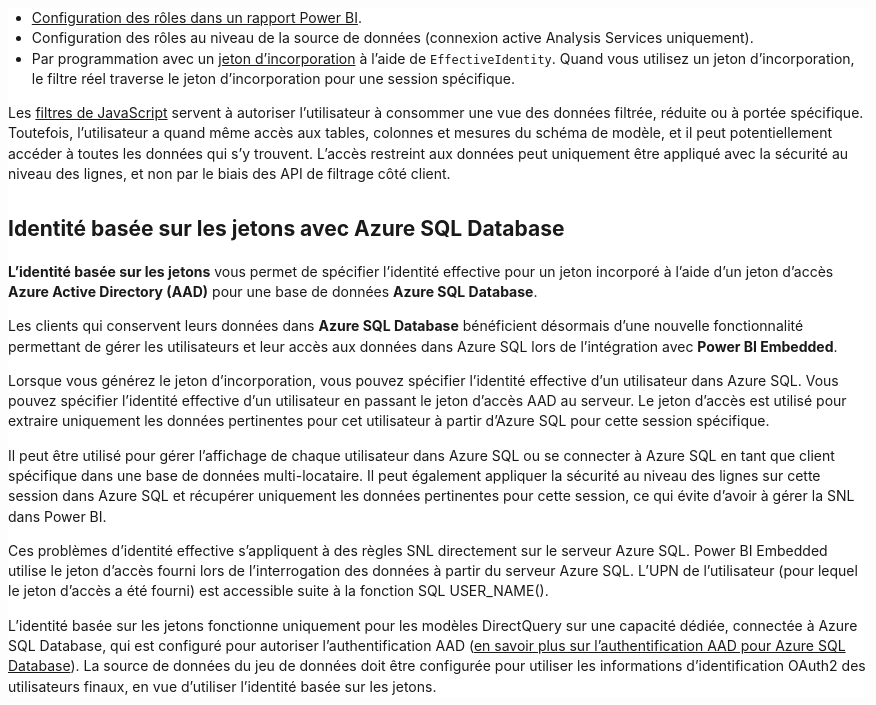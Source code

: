 * [Configuration des rôles dans un rapport Power BI](../../create-reports/desktop-rls.md).
* Configuration des rôles au niveau de la source de données (connexion active Analysis Services uniquement).
* Par programmation avec un [jeton d’incorporation](https://docs.microsoft.com/rest/api/power-bi/embedtoken/datasets_generatetokeningroup) à l’aide de `EffectiveIdentity`. Quand vous utilisez un jeton d’incorporation, le filtre réel traverse le jeton d’incorporation pour une session spécifique.

Les [filtres de JavaScript](https://github.com/Microsoft/PowerBI-JavaScript/wiki/Filters#page-level-and-visual-level-filters) servent à autoriser l’utilisateur à consommer une vue des données filtrée, réduite ou à portée spécifique. Toutefois, l’utilisateur a quand même accès aux tables, colonnes et mesures du schéma de modèle, et il peut potentiellement accéder à toutes les données qui s’y trouvent. L’accès restreint aux données peut uniquement être appliqué avec la sécurité au niveau des lignes, et non par le biais des API de filtrage côté client.

## <a name="token-based-identity-with-azure-sql-database"></a>Identité basée sur les jetons avec Azure SQL Database

**L’identité basée sur les jetons** vous permet de spécifier l’identité effective pour un jeton incorporé à l’aide d’un jeton d’accès **Azure Active Directory (AAD)** pour une base de données **Azure SQL Database**.

Les clients qui conservent leurs données dans **Azure SQL Database** bénéficient désormais d’une nouvelle fonctionnalité permettant de gérer les utilisateurs et leur accès aux données dans Azure SQL lors de l’intégration avec **Power BI Embedded**.

Lorsque vous générez le jeton d’incorporation, vous pouvez spécifier l’identité effective d’un utilisateur dans Azure SQL. Vous pouvez spécifier l’identité effective d’un utilisateur en passant le jeton d’accès AAD au serveur. Le jeton d’accès est utilisé pour extraire uniquement les données pertinentes pour cet utilisateur à partir d’Azure SQL pour cette session spécifique.

Il peut être utilisé pour gérer l’affichage de chaque utilisateur dans Azure SQL ou se connecter à Azure SQL en tant que client spécifique dans une base de données multi-locataire. Il peut également appliquer la sécurité au niveau des lignes sur cette session dans Azure SQL et récupérer uniquement les données pertinentes pour cette session, ce qui évite d’avoir à gérer la SNL dans Power BI.

Ces problèmes d’identité effective s’appliquent à des règles SNL directement sur le serveur Azure SQL. Power BI Embedded utilise le jeton d’accès fourni lors de l’interrogation des données à partir du serveur Azure SQL. L’UPN de l’utilisateur (pour lequel le jeton d’accès a été fourni) est accessible suite à la fonction SQL USER_NAME().

L’identité basée sur les jetons fonctionne uniquement pour les modèles DirectQuery sur une capacité dédiée, connectée à Azure SQL Database, qui est configuré pour autoriser l’authentification AAD ([en savoir plus sur l’authentification AAD pour Azure SQL Database](https://docs.microsoft.com/azure/sql-database/sql-database-manage-logins)). La source de données du jeu de données doit être configurée pour utiliser les informations d’identification OAuth2 des utilisateurs finaux, en vue d’utiliser l’identité basée sur les jetons.
